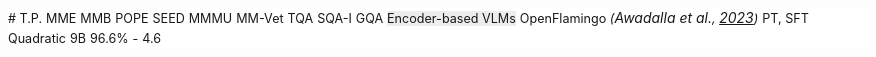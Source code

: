 <td class="ltx_td ltx_nopad_l ltx_nopad_r ltx_align_right ltx_border_r ltx_border_tt" id="S4.T1.3.1.1.5" style="padding-left:1.0pt;padding-right:1.0pt;"><span class="ltx_text" id="S4.T1.3.1.1.5.1" style="font-size:90%;"># T.P.</span></td>
<td class="ltx_td ltx_nopad_l ltx_nopad_r ltx_align_center ltx_border_tt" id="S4.T1.3.1.1.6" style="padding-left:1.0pt;padding-right:1.0pt;"><span class="ltx_text" id="S4.T1.3.1.1.6.1" style="font-size:90%;">MME</span></td>
<td class="ltx_td ltx_nopad_l ltx_nopad_r ltx_align_center ltx_border_tt" id="S4.T1.3.1.1.7" style="padding-left:1.0pt;padding-right:1.0pt;"><span class="ltx_text" id="S4.T1.3.1.1.7.1" style="font-size:90%;">MMB</span></td>
<td class="ltx_td ltx_nopad_l ltx_nopad_r ltx_align_center ltx_border_tt" id="S4.T1.3.1.1.8" style="padding-left:1.0pt;padding-right:1.0pt;"><span class="ltx_text" id="S4.T1.3.1.1.8.1" style="font-size:90%;">POPE</span></td>
<td class="ltx_td ltx_nopad_l ltx_align_center ltx_border_tt" id="S4.T1.3.1.1.9" style="padding-left:1.0pt;padding-right:1.0pt;"><span class="ltx_text" id="S4.T1.3.1.1.9.1" style="font-size:90%;">SEED</span></td>
<td class="ltx_td ltx_nopad_l ltx_nopad_r ltx_align_center ltx_border_tt" id="S4.T1.3.1.1.10" style="padding-left:1.0pt;padding-right:1.0pt;"><span class="ltx_text" id="S4.T1.3.1.1.10.1" style="font-size:90%;">MMMU</span></td>
<td class="ltx_td ltx_nopad_l ltx_nopad_r ltx_align_center ltx_border_r ltx_border_tt" id="S4.T1.3.1.1.11" style="padding-left:1.0pt;padding-right:1.0pt;"><span class="ltx_text" id="S4.T1.3.1.1.11.1" style="font-size:90%;">MM-Vet</span></td>
<td class="ltx_td ltx_nopad_l ltx_nopad_r ltx_align_center ltx_border_tt" id="S4.T1.3.1.1.12" style="padding-left:1.0pt;padding-right:1.0pt;"><span class="ltx_text" id="S4.T1.3.1.1.12.1" style="font-size:90%;">TQA</span></td>
<td class="ltx_td ltx_nopad_l ltx_nopad_r ltx_align_center ltx_border_tt" id="S4.T1.3.1.1.13" style="padding-left:1.0pt;padding-right:1.0pt;"><span class="ltx_text" id="S4.T1.3.1.1.13.1" style="font-size:90%;">SQA-I</span></td>
<td class="ltx_td ltx_nopad_l ltx_align_center ltx_border_tt" id="S4.T1.3.1.1.14" style="padding-left:1.0pt;padding-right:1.0pt;"><span class="ltx_text" id="S4.T1.3.1.1.14.1" style="font-size:90%;">GQA</span></td>
</tr>
<tr class="ltx_tr" id="S4.T1.3.1.2" style="background-color:#EDEDED;">
<td class="ltx_td ltx_nopad_l ltx_align_left ltx_border_t" colspan="14" id="S4.T1.3.1.2.1" style="padding-left:1.0pt;padding-right:1.0pt;"><span class="ltx_text ltx_font_bold ltx_font_italic" id="S4.T1.3.1.2.1.1" style="font-size:90%;background-color:#EDEDED;">Encoder-based VLMs</span></td>
</tr>
<tr class="ltx_tr" id="S4.T1.3.1.3">
<td class="ltx_td ltx_nopad_l ltx_nopad_r ltx_align_left" id="S4.T1.3.1.3.1" style="padding-left:1.0pt;padding-right:1.0pt;">
<span class="ltx_text" id="S4.T1.3.1.3.1.1" style="font-size:90%;">OpenFlamingo </span><cite class="ltx_cite ltx_citemacro_citep"><span class="ltx_text" id="S4.T1.3.1.3.1.2.1" style="font-size:90%;">(</span>Awadalla et al.<span class="ltx_text" id="S4.T1.3.1.3.1.3.2.1.1" style="font-size:90%;">, </span><a class="ltx_ref" href="https://arxiv.org/html/2502.13145v1#bib.bib2" title="">2023</a><span class="ltx_text" id="S4.T1.3.1.3.1.4.3" style="font-size:90%;">)</span></cite>
</td>
<td class="ltx_td ltx_nopad_l ltx_nopad_r ltx_align_center" id="S4.T1.3.1.3.2" style="padding-left:1.0pt;padding-right:1.0pt;"><span class="ltx_text ltx_framed ltx_framed_underline" id="S4.T1.3.1.3.2.1" style="font-size:90%;">PT, SFT</span></td>
<td class="ltx_td ltx_nopad_l ltx_nopad_r ltx_align_center" id="S4.T1.3.1.3.3" style="padding-left:1.0pt;padding-right:1.0pt;"><span class="ltx_text" id="S4.T1.3.1.3.3.1" style="font-size:90%;">Quadratic</span></td>
<td class="ltx_td ltx_nopad_l ltx_nopad_r ltx_align_center" id="S4.T1.3.1.3.4" style="padding-left:1.0pt;padding-right:1.0pt;"><span class="ltx_text" id="S4.T1.3.1.3.4.1" style="font-size:90%;">9B</span></td>
<td class="ltx_td ltx_nopad_l ltx_nopad_r ltx_align_right ltx_border_r" id="S4.T1.3.1.3.5" style="padding-left:1.0pt;padding-right:1.0pt;"><span class="ltx_text" id="S4.T1.3.1.3.5.1" style="font-size:90%;">96.6%</span></td>
<td class="ltx_td ltx_nopad_l ltx_nopad_r ltx_align_center" id="S4.T1.3.1.3.6" style="padding-left:1.0pt;padding-right:1.0pt;"><span class="ltx_text" id="S4.T1.3.1.3.6.1" style="font-size:90%;">-</span></td>
<td class="ltx_td ltx_nopad_l ltx_nopad_r ltx_align_center" id="S4.T1.3.1.3.7" style="padding-left:1.0pt;padding-right:1.0pt;"><span class="ltx_text" id="S4.T1.3.1.3.7.1" style="font-size:90%;">4.6</span></td>